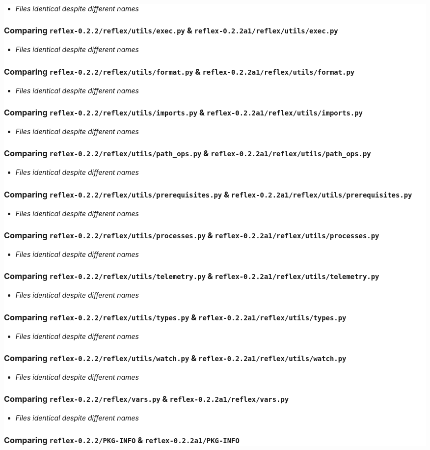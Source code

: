  * *Files identical despite different names*

### Comparing `reflex-0.2.2/reflex/utils/exec.py` & `reflex-0.2.2a1/reflex/utils/exec.py`

 * *Files identical despite different names*

### Comparing `reflex-0.2.2/reflex/utils/format.py` & `reflex-0.2.2a1/reflex/utils/format.py`

 * *Files identical despite different names*

### Comparing `reflex-0.2.2/reflex/utils/imports.py` & `reflex-0.2.2a1/reflex/utils/imports.py`

 * *Files identical despite different names*

### Comparing `reflex-0.2.2/reflex/utils/path_ops.py` & `reflex-0.2.2a1/reflex/utils/path_ops.py`

 * *Files identical despite different names*

### Comparing `reflex-0.2.2/reflex/utils/prerequisites.py` & `reflex-0.2.2a1/reflex/utils/prerequisites.py`

 * *Files identical despite different names*

### Comparing `reflex-0.2.2/reflex/utils/processes.py` & `reflex-0.2.2a1/reflex/utils/processes.py`

 * *Files identical despite different names*

### Comparing `reflex-0.2.2/reflex/utils/telemetry.py` & `reflex-0.2.2a1/reflex/utils/telemetry.py`

 * *Files identical despite different names*

### Comparing `reflex-0.2.2/reflex/utils/types.py` & `reflex-0.2.2a1/reflex/utils/types.py`

 * *Files identical despite different names*

### Comparing `reflex-0.2.2/reflex/utils/watch.py` & `reflex-0.2.2a1/reflex/utils/watch.py`

 * *Files identical despite different names*

### Comparing `reflex-0.2.2/reflex/vars.py` & `reflex-0.2.2a1/reflex/vars.py`

 * *Files identical despite different names*

### Comparing `reflex-0.2.2/PKG-INFO` & `reflex-0.2.2a1/PKG-INFO`

